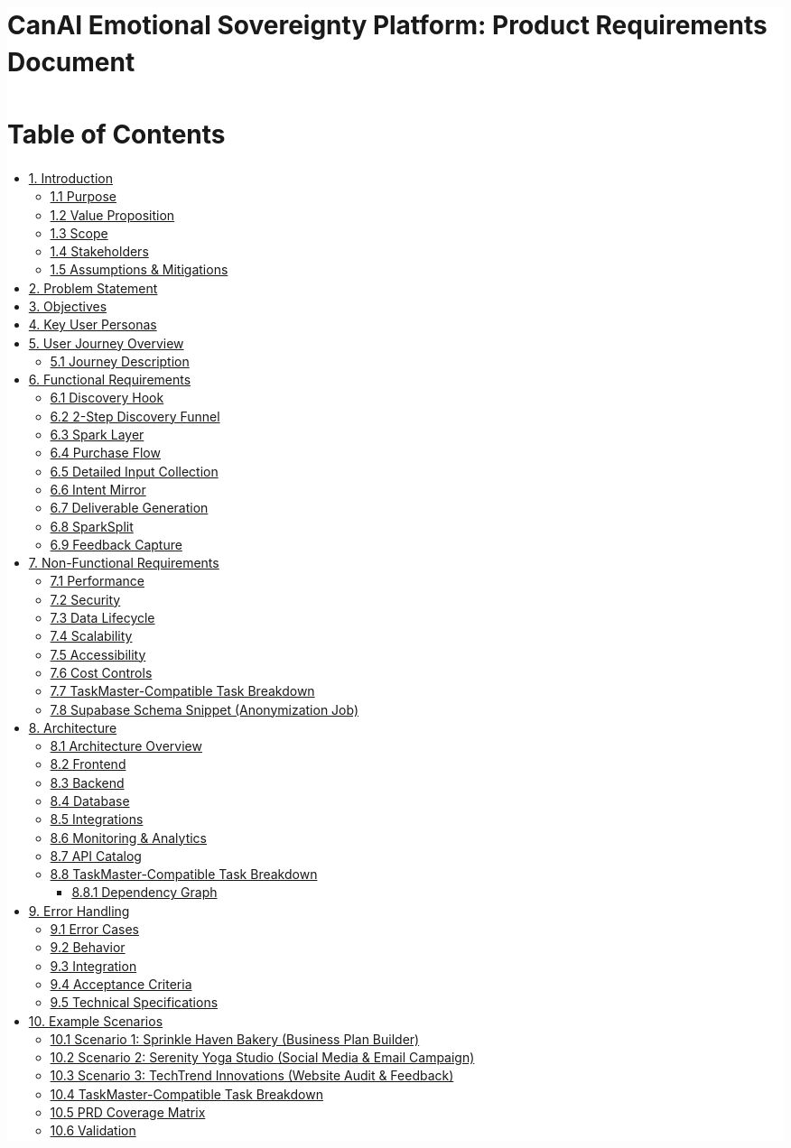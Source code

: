 # CanAI Emotional Sovereignty Platform: Product Requirements Document

# Table of Contents

- [1. Introduction](#1-introduction)
  - [1.1 Purpose](#11-purpose)
  - [1.2 Value Proposition](#12-value-proposition)
  - [1.3 Scope](#13-scope)
  - [1.4 Stakeholders](#14-stakeholders)
  - [1.5 Assumptions & Mitigations](#15-assumptions--mitigations)
- [2. Problem Statement](#2-problem-statement)
- [3. Objectives](#3-objectives)
- [4. Key User Personas](#4-key-user-personas)
- [5. User Journey Overview](#5-user-journey-overview)
  - [5.1 Journey Description](#51-journey-description)
- [6. Functional Requirements](#6-functional-requirements)
  - [6.1 Discovery Hook](#61-discovery-hook)
  - [6.2 2-Step Discovery Funnel](#62-2-step-discovery-funnel)
  - [6.3 Spark Layer](#63-spark-layer)
  - [6.4 Purchase Flow](#64-purchase-flow)
  - [6.5 Detailed Input Collection](#65-detailed-input-collection)
  - [6.6 Intent Mirror](#66-intent-mirror)
  - [6.7 Deliverable Generation](#67-deliverable-generation)
  - [6.8 SparkSplit](#68-sparksplit)
  - [6.9 Feedback Capture](#69-feedback-capture)
- [7. Non-Functional Requirements](#7-non-functional-requirements)
  - [7.1 Performance](#71-performance)
  - [7.2 Security](#72-security)
  - [7.3 Data Lifecycle](#73-data-lifecycle)
  - [7.4 Scalability](#74-scalability)
  - [7.5 Accessibility](#75-accessibility)
  - [7.6 Cost Controls](#76-cost-controls)
  - [7.7 TaskMaster-Compatible Task Breakdown](#77-taskmaster-compatible-task-breakdown)
  - [7.8 Supabase Schema Snippet (Anonymization Job)](#78-supabase-schema-snippet-anonymization-job)
- [8. Architecture](#8-architecture)
  - [8.1 Architecture Overview](#81-architecture-overview)
  - [8.2 Frontend](#82-frontend)
  - [8.3 Backend](#83-backend)
  - [8.4 Database](#84-database)
  - [8.5 Integrations](#85-integrations)
  - [8.6 Monitoring & Analytics](#86-monitoring--analytics)
  - [8.7 API Catalog](#87-api-catalog)
  - [8.8 TaskMaster-Compatible Task Breakdown](#88-taskmaster-compatible-task-breakdown)
    - [8.8.1 Dependency Graph](#881-dependency-graph)
- [9. Error Handling](#9-error-handling)
  - [9.1 Error Cases](#91-error-cases)
  - [9.2 Behavior](#92-behavior)
  - [9.3 Integration](#93-integration)
  - [9.4 Acceptance Criteria](#94-acceptance-criteria)
  - [9.5 Technical Specifications](#95-technical-specifications)
- [10. Example Scenarios](#10-example-scenarios)
  - [10.1 Scenario 1: Sprinkle Haven Bakery (Business Plan Builder)](#101-scenario-1-sprinkle-haven-bakery-business-plan-builder)
  - [10.2 Scenario 2: Serenity Yoga Studio (Social Media & Email Campaign)](#102-scenario-2-serenity-yoga-studio-social-media-email-campaign)
  - [10.3 Scenario 3: TechTrend Innovations (Website Audit & Feedback)](#103-scenario-3-techtrend-innovations-website-audit--feedback)
  - [10.4 TaskMaster-Compatible Task Breakdown](#104-taskmaster-compatible-task-breakdown)
  - [10.5 PRD Coverage Matrix](#105-prd-coverage-matrix)
  - [10.6 Validation](#106-validation)